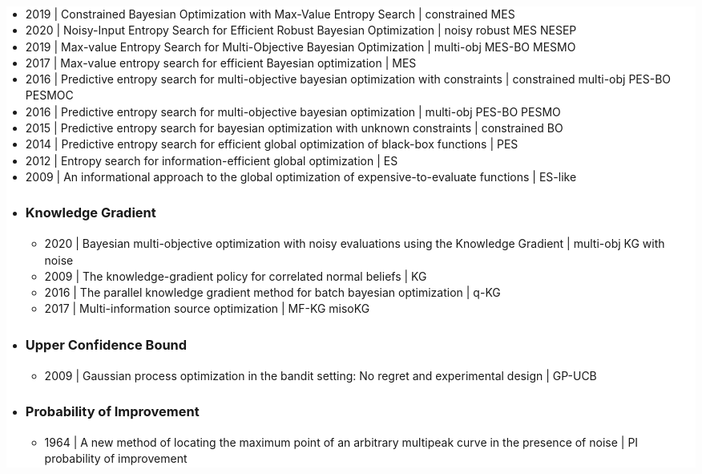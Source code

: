   * 2019 | Constrained Bayesian Optimization with Max-Value Entropy Search | constrained MES
  * 2020 | Noisy-Input Entropy Search for Efficient Robust Bayesian Optimization | noisy robust MES NESEP
  * 2019 | Max-value Entropy Search for Multi-Objective Bayesian Optimization | multi-obj MES-BO MESMO
  * 2017 | Max-value entropy search for efficient Bayesian optimization | MES
  * 2016 | Predictive entropy search for multi-objective bayesian optimization with constraints | constrained multi-obj PES-BO PESMOC
  * 2016 | Predictive entropy search for multi-objective bayesian optimization | multi-obj PES-BO PESMO
  * 2015 | Predictive entropy search for bayesian optimization with unknown constraints | constrained BO
  * 2014 | Predictive entropy search for efficient global optimization of black-box functions | PES
  * 2012 | Entropy search for information-efficient global optimization | ES
  * 2009 | An informational approach to the global optimization of expensive-to-evaluate functions | ES-like
* ### Knowledge Gradient
  * 2020 | Bayesian multi-objective optimization with noisy evaluations using the Knowledge Gradient | multi-obj KG with noise
  * 2009 | The knowledge-gradient policy for correlated normal beliefs | KG
  * 2016 | The parallel knowledge gradient method for batch bayesian optimization | q-KG
  * 2017 | Multi-information source optimization | MF-KG misoKG
* ### Upper Confidence Bound
  * 2009 | Gaussian process optimization in the bandit setting: No regret and experimental design | GP-UCB
* ### Probability of Improvement
  * 1964 | A new method of locating the maximum point of an arbitrary multipeak curve in the presence of noise | PI probability of improvement










































